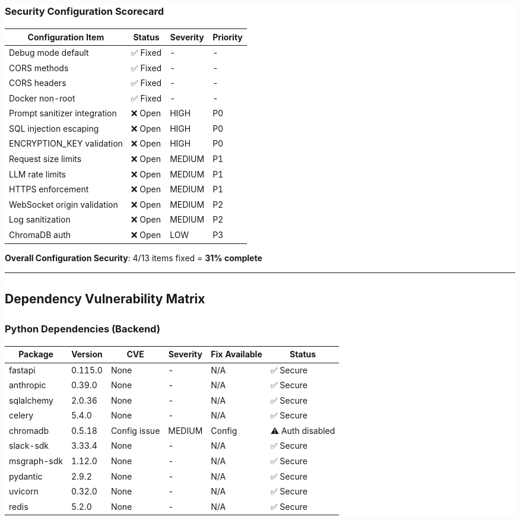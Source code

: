 ### Security Configuration Scorecard

| Configuration Item | Status | Severity | Priority |
|-------------------|--------|----------|----------|
| Debug mode default | ✅ Fixed | - | - |
| CORS methods | ✅ Fixed | - | - |
| CORS headers | ✅ Fixed | - | - |
| Docker non-root | ✅ Fixed | - | - |
| Prompt sanitizer integration | ❌ Open | HIGH | P0 |
| SQL injection escaping | ❌ Open | HIGH | P0 |
| ENCRYPTION_KEY validation | ❌ Open | HIGH | P0 |
| Request size limits | ❌ Open | MEDIUM | P1 |
| LLM rate limits | ❌ Open | MEDIUM | P1 |
| HTTPS enforcement | ❌ Open | MEDIUM | P1 |
| WebSocket origin validation | ❌ Open | MEDIUM | P2 |
| Log sanitization | ❌ Open | MEDIUM | P2 |
| ChromaDB auth | ❌ Open | LOW | P3 |

**Overall Configuration Security**: 4/13 items fixed = **31% complete**

---

## Dependency Vulnerability Matrix

### Python Dependencies (Backend)

| Package | Version | CVE | Severity | Fix Available | Status |
|---------|---------|-----|----------|---------------|--------|
| fastapi | 0.115.0 | None | - | N/A | ✅ Secure |
| anthropic | 0.39.0 | None | - | N/A | ✅ Secure |
| sqlalchemy | 2.0.36 | None | - | N/A | ✅ Secure |
| celery | 5.4.0 | None | - | N/A | ✅ Secure |
| chromadb | 0.5.18 | Config issue | MEDIUM | Config | ⚠️ Auth disabled |
| slack-sdk | 3.33.4 | None | - | N/A | ✅ Secure |
| msgraph-sdk | 1.12.0 | None | - | N/A | ✅ Secure |
| pydantic | 2.9.2 | None | - | N/A | ✅ Secure |
| uvicorn | 0.32.0 | None | - | N/A | ✅ Secure |
| redis | 5.2.0 | None | - | N/A | ✅ Secure |
